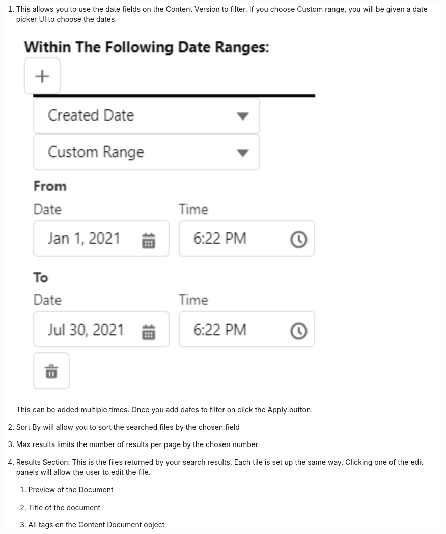   1. This allows you to use the date fields on the Content Version to filter. If you choose Custom range, you will be given a date picker UI to choose the dates.

      ![Date Range Filter2](images/date_range_filter2.png)
 
      This can be added multiple times. Once you add dates to filter on click the Apply button. 

   1. Sort By will allow you to sort the searched files by the chosen field 

   1. Max results limits the number of results per page by the chosen number 

1. Results Section: This is the files returned by your search results. Each tile is set up the same way. Clicking one of the edit panels will allow the user to edit the file. 

   1. Preview of the Document 

   1. Title of the document 

   1. All tags on the Content Document object 
